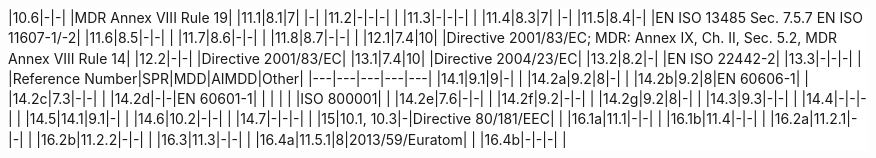 |10.6|-|-| |MDR Annex VIII Rule 19|
|11.1|8.1|7| |-|
|11.2|-|-|-| |
|11.3|-|-|-| |
|11.4|8.3|7| |-|
|11.5|8.4|-| |EN ISO 13485 Sec. 7.5.7 EN ISO 11607-1/-2|
|11.6|8.5|-|-| |
|11.7|8.6|-|-| |
|11.8|8.7|-|-| |
|12.1|7.4|10| |Directive 2001/83/EC; MDR: Annex IX, Ch. II, Sec. 5.2, MDR Annex VIII Rule 14|
|12.2|-|-| |Directive 2001/83/EC|
|13.1|7.4|10| |Directive 2004/23/EC|
|13.2|8.2|-| |EN ISO 22442-2|
|13.3|-|-|-| |
|Reference Number|SPR|MDD|AIMDD|Other|
|---|---|---|---|---|
|14.1|9.1|9|-| |
|14.2a|9.2|8|-| |
|14.2b|9.2|8|EN 60606-1| |
|14.2c|7.3|-|-| |
|14.2d|-|-|EN 60601-1| |
| | | |ISO 800001| |
|14.2e|7.6|-|-| |
|14.2f|9.2|-|-| |
|14.2g|9.2|8|-| |
|14.3|9.3|-|-| |
|14.4|-|-|-| |
|14.5|14.1|9.1|-| |
|14.6|10.2|-|-| |
|14.7|-|-|-| |
|15|10.1, 10.3|-|Directive 80/181/EEC| |
|16.1a|11.1|-|-| |
|16.1b|11.4|-|-| |
|16.2a|11.2.1|-|-| |
|16.2b|11.2.2|-|-| |
|16.3|11.3|-|-| |
|16.4a|11.5.1|8|2013/59/Euratom| |
|16.4b|-|-|-| |